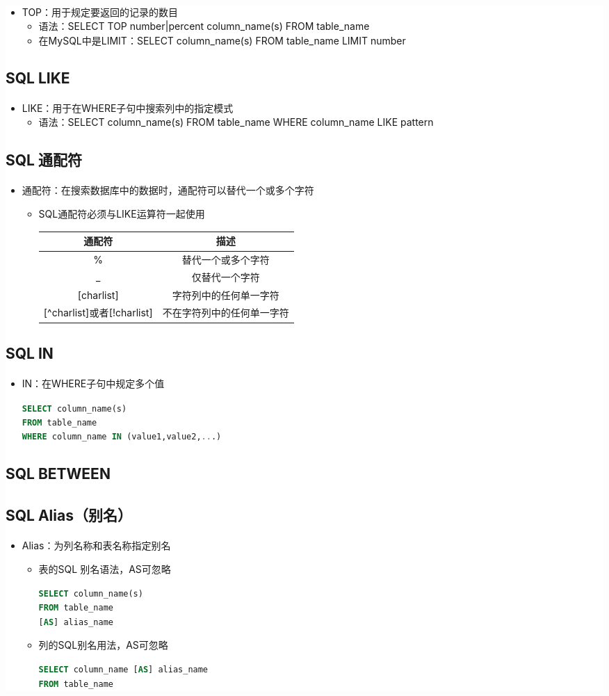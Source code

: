 * TOP：用于规定要返回的记录的数目
  * 语法：SELECT TOP number|percent column_name(s) FROM table_name
  * 在MySQL中是LIMIT：SELECT column_name(s) FROM table_name LIMIT number

## SQL LIKE

* LIKE：用于在WHERE子句中搜索列中的指定模式
  * 语法：SELECT column_name(s) FROM table_name WHERE column_name LIKE pattern

## SQL 通配符

* 通配符：在搜索数据库中的数据时，通配符可以替代一个或多个字符

  * SQL通配符必须与LIKE运算符一起使用

    |           通配符           |            描述            |
    | :------------------------: | :------------------------: |
    |             %              |     替代一个或多个字符     |
    |             _              |       仅替代一个字符       |
    |         [charlist]         |   字符列中的任何单一字符   |
    | [^charlist]或者[!charlist] | 不在字符列中的任何单一字符 |

    

## SQL IN

* IN：在WHERE子句中规定多个值
  ```SQL
  SELECT column_name(s)
  FROM table_name
  WHERE column_name IN (value1,value2,...)
  ```

## SQL BETWEEN

## SQL Alias（别名）

* Alias：为列名称和表名称指定别名

  * 表的SQL 别名语法，AS可忽略

    ```SQL
    SELECT column_name(s)
    FROM table_name
    [AS] alias_name
    ```

  * 列的SQL别名用法，AS可忽略

    ```SQL
    SELECT column_name [AS] alias_name
    FROM table_name
    ```
